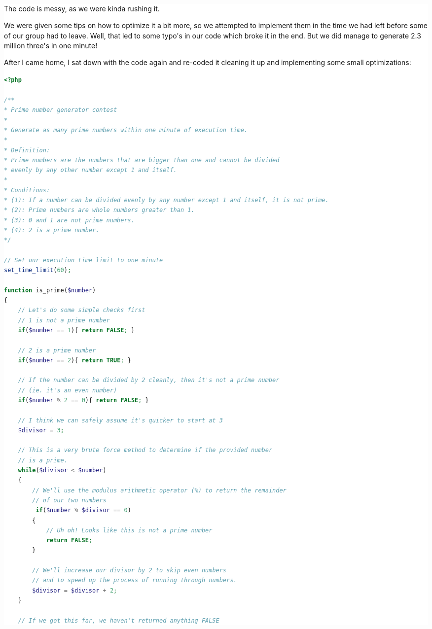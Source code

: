 The code is messy, as we were kinda rushing it.

We were given some tips on how to optimize it a bit more, so we attempted to implement them in the time we had left before some of our group had to leave. Well, that led to some typo's in our code which broke it in the end. But we did manage to generate 2.3 million three's in one minute!

After I came home, I sat down with the code again and re-coded it cleaning it up and implementing some small optimizations:

```php
<?php

/**
* Prime number generator contest
*
* Generate as many prime numbers within one minute of execution time.
*
* Definition:
* Prime numbers are the numbers that are bigger than one and cannot be divided
* evenly by any other number except 1 and itself.
*
* Conditions:
* (1): If a number can be divided evenly by any number except 1 and itself, it is not prime.
* (2): Prime numbers are whole numbers greater than 1.
* (3): 0 and 1 are not prime numbers.
* (4): 2 is a prime number.
*/

// Set our execution time limit to one minute
set_time_limit(60);

function is_prime($number)
{
    // Let's do some simple checks first
    // 1 is not a prime number
    if($number == 1){ return FALSE; }

    // 2 is a prime number
    if($number == 2){ return TRUE; }

    // If the number can be divided by 2 cleanly, then it's not a prime number
    // (ie. it's an even number)
    if($number % 2 == 0){ return FALSE; }

    // I think we can safely assume it's quicker to start at 3
    $divisor = 3;

    // This is a very brute force method to determine if the provided number
    // is a prime.
    while($divisor < $number)
    {
        // We'll use the modulus arithmetic operator (%) to return the remainder
        // of our two numbers
         if($number % $divisor == 0)
        {
            // Uh oh! Looks like this is not a prime number
            return FALSE;
        }

        // We'll increase our divisor by 2 to skip even numbers
        // and to speed up the process of running through numbers.
        $divisor = $divisor + 2;
    }

    // If we got this far, we haven't returned anything FALSE
```